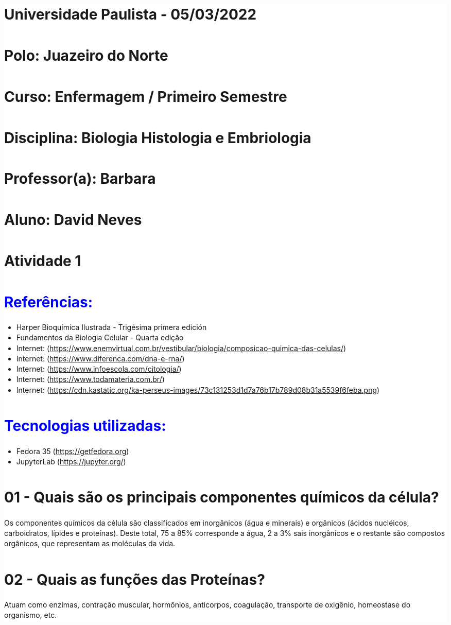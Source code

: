 # Universidade Paulista - 05/03/2022 
# Polo: Juazeiro do Norte
# Curso: Enfermagem / Primeiro Semestre 
# Disciplina: Biologia Histologia e Embriologia
# Professor(a): Barbara
# Aluno: David Neves
# 
# Atividade 1
#

# <spam style="color:blue">Referências:</spam>
- Harper Bioquímica Ilustrada - Trigésima primera edición
- Fundamentos da Biologia Celular - Quarta edição
- Internet: (https://www.enemvirtual.com.br/vestibular/biologia/composicao-quimica-das-celulas/)
- Internet: (https://www.diferenca.com/dna-e-rna/)
- Internet: (https://www.infoescola.com/citologia/)
- Internet: (https://www.todamateria.com.br/)
- Internet: (https://cdn.kastatic.org/ka-perseus-images/73c131253d1d7a76b17b789d08b31a5539f6feba.png)

# <spam style="color:blue">Tecnologias utilizadas:</spam>

- Fedora 35 (https://getfedora.org)
- JupyterLab (https://jupyter.org/)

#

# 01 - Quais são os principais componentes químicos da célula?
Os componentes químicos da célula são classificados em inorgânicos (água e minerais) e orgânicos (ácidos nucléicos, carboidratos, lípides e proteínas). Deste total, 75 a 85% corresponde a água, 2 a 3% sais inorgânicos e o restante são compostos orgânicos, que representam as moléculas da vida.

# 02 - Quais as funções das Proteínas?
Atuam como enzimas, contração muscular, hormônios, anticorpos, coagulação, transporte de oxigênio, homeostase do organismo, etc.

